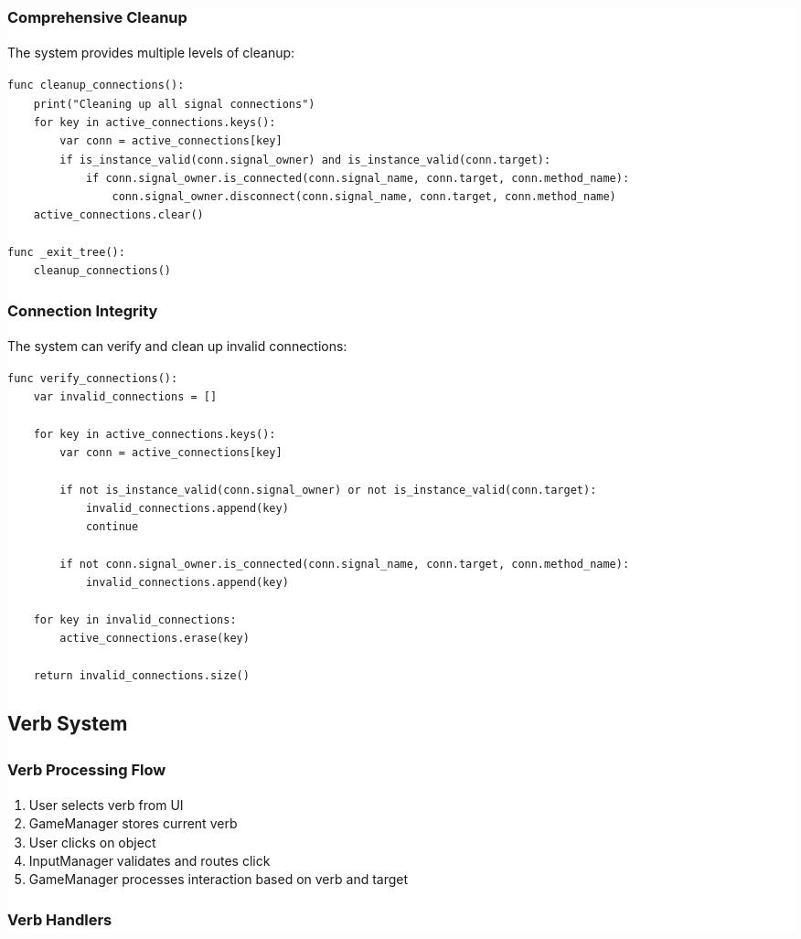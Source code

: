 ### Comprehensive Cleanup

The system provides multiple levels of cleanup:

```gdscript
func cleanup_connections():
    print("Cleaning up all signal connections")
    for key in active_connections.keys():
        var conn = active_connections[key]
        if is_instance_valid(conn.signal_owner) and is_instance_valid(conn.target):
            if conn.signal_owner.is_connected(conn.signal_name, conn.target, conn.method_name):
                conn.signal_owner.disconnect(conn.signal_name, conn.target, conn.method_name)
    active_connections.clear()

func _exit_tree():
    cleanup_connections()
```

### Connection Integrity

The system can verify and clean up invalid connections:

```gdscript
func verify_connections():
    var invalid_connections = []
    
    for key in active_connections.keys():
        var conn = active_connections[key]
        
        if not is_instance_valid(conn.signal_owner) or not is_instance_valid(conn.target):
            invalid_connections.append(key)
            continue
        
        if not conn.signal_owner.is_connected(conn.signal_name, conn.target, conn.method_name):
            invalid_connections.append(key)
    
    for key in invalid_connections:
        active_connections.erase(key)
    
    return invalid_connections.size()
```

## Verb System

### Verb Processing Flow

1. User selects verb from UI
2. GameManager stores current verb
3. User clicks on object
4. InputManager validates and routes click
5. GameManager processes interaction based on verb and target

### Verb Handlers

